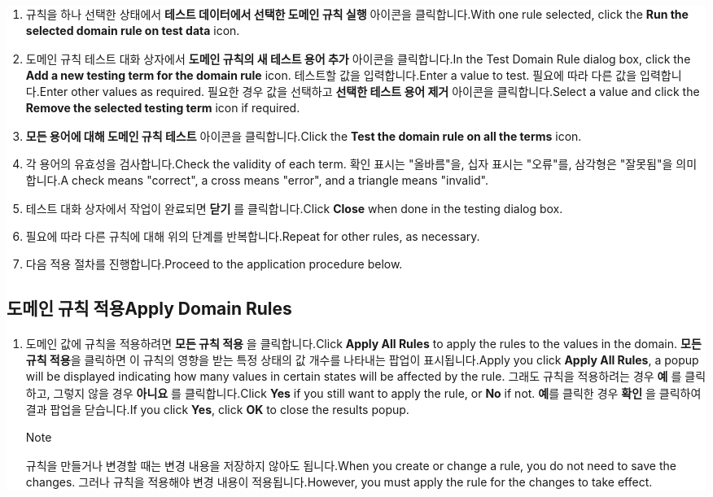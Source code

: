 1.  <span data-ttu-id="1c617-139">규칙을 하나 선택한 상태에서 **테스트 데이터에서 선택한 도메인 규칙 실행** 아이콘을 클릭합니다.</span><span class="sxs-lookup"><span data-stu-id="1c617-139">With one rule selected, click the **Run the selected domain rule on test data** icon.</span></span>  
  
2.  <span data-ttu-id="1c617-140">도메인 규칙 테스트 대화 상자에서 **도메인 규칙의 새 테스트 용어 추가** 아이콘을 클릭합니다.</span><span class="sxs-lookup"><span data-stu-id="1c617-140">In the Test Domain Rule dialog box, click the **Add a new testing term for the domain rule** icon.</span></span> <span data-ttu-id="1c617-141">테스트할 값을 입력합니다.</span><span class="sxs-lookup"><span data-stu-id="1c617-141">Enter a value to test.</span></span> <span data-ttu-id="1c617-142">필요에 따라 다른 값을 입력합니다.</span><span class="sxs-lookup"><span data-stu-id="1c617-142">Enter other values as required.</span></span> <span data-ttu-id="1c617-143">필요한 경우 값을 선택하고 **선택한 테스트 용어 제거** 아이콘을 클릭합니다.</span><span class="sxs-lookup"><span data-stu-id="1c617-143">Select a value and click the **Remove the selected testing term** icon if required.</span></span>  
  
3.  <span data-ttu-id="1c617-144">**모든 용어에 대해 도메인 규칙 테스트** 아이콘을 클릭합니다.</span><span class="sxs-lookup"><span data-stu-id="1c617-144">Click the **Test the domain rule on all the terms** icon.</span></span>  
  
4.  <span data-ttu-id="1c617-145">각 용어의 유효성을 검사합니다.</span><span class="sxs-lookup"><span data-stu-id="1c617-145">Check the validity of each term.</span></span> <span data-ttu-id="1c617-146">확인 표시는 "올바름"을, 십자 표시는 "오류"를, 삼각형은 "잘못됨"을 의미합니다.</span><span class="sxs-lookup"><span data-stu-id="1c617-146">A check means "correct", a cross means "error", and a triangle means "invalid".</span></span>  
  
5.  <span data-ttu-id="1c617-147">테스트 대화 상자에서 작업이 완료되면 **닫기** 를 클릭합니다.</span><span class="sxs-lookup"><span data-stu-id="1c617-147">Click **Close** when done in the testing dialog box.</span></span>  
  
6.  <span data-ttu-id="1c617-148">필요에 따라 다른 규칙에 대해 위의 단계를 반복합니다.</span><span class="sxs-lookup"><span data-stu-id="1c617-148">Repeat for other rules, as necessary.</span></span>  
  
7.  <span data-ttu-id="1c617-149">다음 적용 절차를 진행합니다.</span><span class="sxs-lookup"><span data-stu-id="1c617-149">Proceed to the application procedure below.</span></span>  
  
##  <a name="apply-domain-rules"></a><a name="Apply"></a><span data-ttu-id="1c617-150">도메인 규칙 적용</span><span class="sxs-lookup"><span data-stu-id="1c617-150">Apply Domain Rules</span></span>  
  
1.  <span data-ttu-id="1c617-151">도메인 값에 규칙을 적용하려면 **모든 규칙 적용** 을 클릭합니다.</span><span class="sxs-lookup"><span data-stu-id="1c617-151">Click **Apply All Rules** to apply the rules to the values in the domain.</span></span> <span data-ttu-id="1c617-152">**모든 규칙 적용**을 클릭하면 이 규칙의 영향을 받는 특정 상태의 값 개수를 나타내는 팝업이 표시됩니다.</span><span class="sxs-lookup"><span data-stu-id="1c617-152">Apply you click **Apply All Rules**, a popup will be displayed indicating how many values in certain states will be affected by the rule.</span></span> <span data-ttu-id="1c617-153">그래도 규칙을 적용하려는 경우 **예** 를 클릭하고, 그렇지 않을 경우 **아니요** 를 클릭합니다.</span><span class="sxs-lookup"><span data-stu-id="1c617-153">Click **Yes** if you still want to apply the rule, or **No** if not.</span></span> <span data-ttu-id="1c617-154">**예**를 클릭한 경우 **확인** 을 클릭하여 결과 팝업을 닫습니다.</span><span class="sxs-lookup"><span data-stu-id="1c617-154">If you click **Yes**, click **OK** to close the results popup.</span></span>  
  
    > [!NOTE]  
    >  <span data-ttu-id="1c617-155">규칙을 만들거나 변경할 때는 변경 내용을 저장하지 않아도 됩니다.</span><span class="sxs-lookup"><span data-stu-id="1c617-155">When you create or change a rule, you do not need to save the changes.</span></span> <span data-ttu-id="1c617-156">그러나 규칙을 적용해야 변경 내용이 적용됩니다.</span><span class="sxs-lookup"><span data-stu-id="1c617-156">However, you must apply the rule for the changes to take effect.</span></span>  
  